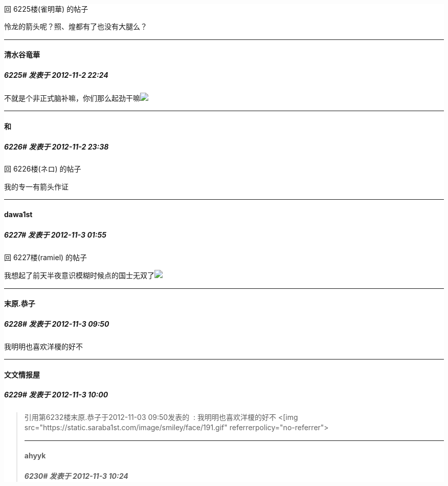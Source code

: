 回 6225楼(雀明華) 的帖子


怜龙的箭头呢？照、煌都有了也没有大腿么？


-----

####  清水谷竜華  
##### 6225#       发表于 2012-11-2 22:24


不就是个非正式脑补嘛，你们那么起劲干嘛<img src="https://static.saraba1st.com/image/smiley/face/41.gif" referrerpolicy="no-referrer">


-----

####  和  
##### 6226#       发表于 2012-11-2 23:38

回 6226楼(ネロ) 的帖子


我的专一有箭头作证


-----

####  dawa1st  
##### 6227#       发表于 2012-11-3 01:55

回 6227楼(ramiel) 的帖子


我想起了前天半夜意识模糊时候点的国士无双了<img src="https://static.saraba1st.com/image/smiley/face/153.gif" referrerpolicy="no-referrer">


-----

####  末原.恭子  
##### 6228#       发表于 2012-11-3 09:50


我明明也喜欢洋榎的好不


-----

####  文文情报屋  
##### 6229#       发表于 2012-11-3 10:00


<blockquote>引用第6232楼末原.恭子于2012-11-03 09:50发表的  :
我明明也喜欢洋榎的好不 <[img src="https://static.saraba1st.com/image/smiley/face/191.gif" referrerpolicy="no-referrer">


-----

####  ahyyk  
##### 6230#       发表于 2012-11-3 10:24
